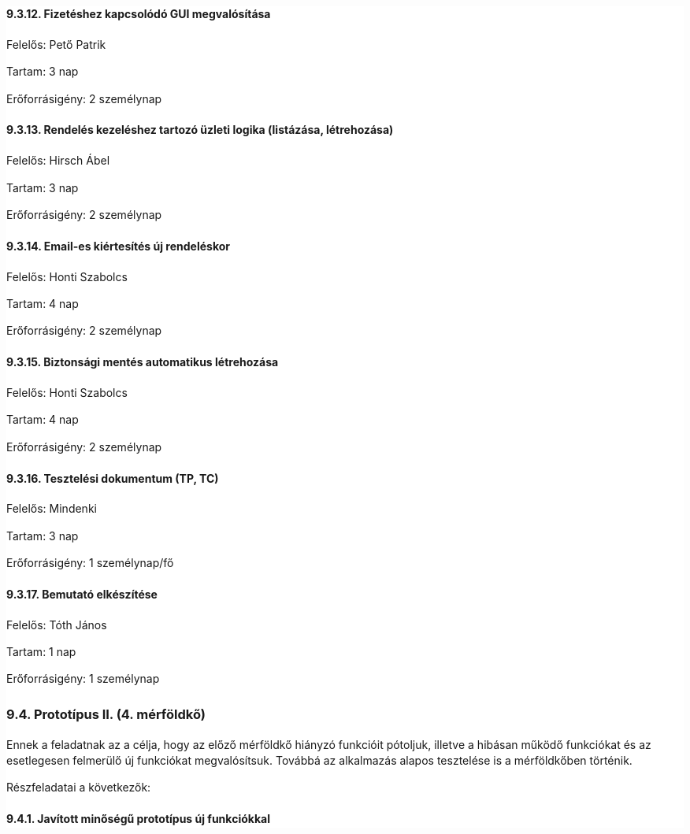 #### 9.3.12.  Fizetéshez kapcsolódó GUI megvalósítása

Felelős: Pető Patrik

Tartam:  3 nap

Erőforrásigény:  2 személynap

#### 9.3.13.  Rendelés kezeléshez tartozó üzleti logika (listázása, létrehozása)

Felelős: Hirsch Ábel

Tartam:  3 nap

Erőforrásigény:  2 személynap

#### 9.3.14.  Email-es kiértesítés új rendeléskor

Felelős: Honti Szabolcs

Tartam:  4 nap

Erőforrásigény:  2 személynap

#### 9.3.15.  Biztonsági mentés automatikus létrehozása

Felelős: Honti Szabolcs

Tartam:  4 nap

Erőforrásigény:  2 személynap

#### 9.3.16. Tesztelési dokumentum (TP, TC)

Felelős: Mindenki

Tartam:  3 nap

Erőforrásigény:  1 személynap/fő

#### 9.3.17. Bemutató elkészítése 

Felelős: Tóth János

Tartam:  1 nap

Erőforrásigény:  1 személynap



### 9.4. Prototípus II. (4. mérföldkő)

Ennek a feladatnak az a célja, hogy az előző mérföldkő hiányzó funkcióit pótoljuk, illetve a hibásan működő funkciókat és az esetlegesen felmerülő új funkciókat megvalósítsuk. Továbbá az alkalmazás alapos tesztelése is a mérföldkőben történik.

Részfeladatai a következők:

#### 9.4.1. Javított minőségű prototípus új funkciókkal

